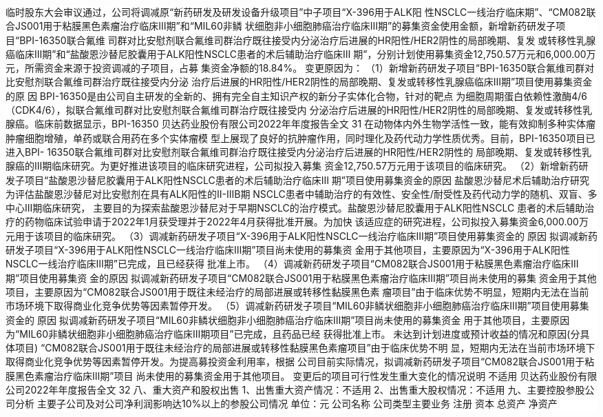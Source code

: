 临时股东大会审议通过，公司将调减原“新药研发及研发设备升级项目”中子项目“X-396用于ALK阳
性NSCLC一线治疗临床期”、“CM082联合JS001用于粘膜黑色素瘤治疗临床Ⅲ期”和“MIL60非鳞
状细胞非小细胞肺癌治疗临床Ⅲ期”的募集资金使用金额，新增新药研发子项目“BPI-16350联合氟维
司群对比安慰剂联合氟维司群治疗既往接受内分泌治疗后进展的HR阳性/HER2阴性的局部晚期、复发
或转移性乳腺癌临床Ⅲ期”和“盐酸恩沙替尼胶囊用于ALK阳性NSCLC患者的术后辅助治疗临床Ⅲ
期”，分别计划使用募集资金12,750.57万元和6,000.00万元，所需资金来源于投资调减的子项目，占募
集资金净额的18.84%。
变更原因为：
（1）新增新药研发子项目“BPI-16350联合氟维司群对比安慰剂联合氟维司群治疗既往接受内分泌
治疗后进展的HR阳性/HER2阴性的局部晚期、复发或转移性乳腺癌临床Ⅲ期”项目使用募集资金的原
因
BPI-16350是由公司自主研发的全新的、拥有完全自主知识产权的新分子实体化合物，针对的靶点
为细胞周期蛋白依赖性激酶4/6（CDK4/6），拟联合氟维司群对比安慰剂联合氟维司群治疗既往接受内
分泌治疗后进展的HR阳性/HER2阴性的局部晚期、复发或转移性乳腺癌。临床前数据显示，BPI-16350
贝达药业股份有限公司2022年年度报告全文
31
在动物体内外生物学活性一致，能有效抑制多种实体瘤肿瘤细胞增殖，单药或联合用药在多个实体瘤模
型上展现了良好的抗肿瘤作用，同时理化及药代动力学性质优秀。目前，BPI-16350项目已进入BPI-
16350联合氟维司群对比安慰剂联合氟维司群治疗既往接受内分泌治疗后进展的HR阳性/HER2阴性的
局部晚期、复发或转移性乳腺癌的Ⅲ期临床研究。为更好推进该项目的临床研究进程，公司拟投入募集
资金12,750.57万元用于该项目的临床研究。
（2）新增新药研发子项目“盐酸恩沙替尼胶囊用于ALK阳性NSCLC患者的术后辅助治疗临床Ⅲ
期”项目使用募集资金的原因
盐酸恩沙替尼术后辅助治疗研究为评估盐酸恩沙替尼对比安慰剂在具有ALK阳性的II-IIIB期
NSCLC患者中辅助治疗的有效性、安全性/耐受性及药代动力学的随机、双盲、多中心III期临床研究，
主要目的为探索盐酸恩沙替尼对于早期NSCLC的治疗模式。盐酸恩沙替尼胶囊用于ALK阳性NSCLC
患者的术后辅助治疗的药物临床试验申请于2022年1月获受理并于2022年4月获得批准开展。为加快
该适应症的研究进程，公司拟投入募集资金6,000.00万元用于该项目的临床研究。
（3）调减新药研发子项目“X-396用于ALK阳性NSCLC一线治疗临床Ⅲ期”项目使用募集资金的
原因
拟调减新药研发子项目“X-396用于ALK阳性NSCLC一线治疗临床Ⅲ期”项目尚未使用的募集资
金用于其他项目，主要原因为“X-396用于ALK阳性NSCLC一线治疗临床Ⅲ期”已完成，且已经获得
批准上市。
（4）调减新药研发子项目“CM082联合JS001用于粘膜黑色素瘤治疗临床Ⅲ期”项目使用募集资
金的原因
拟调减新药研发子项目“CM082联合JS001用于粘膜黑色素瘤治疗临床Ⅲ期”项目尚未使用的募集
资金用于其他项目，主要原因为“CM082联合JS001用于既往未经治疗的局部进展或转移性黏膜黑色素
瘤项目”由于临床优势不明显，短期内无法在当前市场环境下取得商业化竞争优势等因素暂停开发。
（5）调减新药研发子项目“MIL60非鳞状细胞非小细胞肺癌治疗临床Ⅲ期”项目使用募集资金的
原因
拟调减新药研发子项目“MIL60非鳞状细胞非小细胞肺癌治疗临床Ⅲ期”项目尚未使用的募集资金
用于其他项目，主要原因为“MIL60非鳞状细胞非小细胞肺癌治疗临床Ⅲ期项目”已完成，且药品已经
获得批准上市。
未达到计划进度或预计收益的情况和原因(分具体项目)
“CM082联合JS001用于既往未经治疗的局部进展或转移性黏膜黑色素瘤项目”由于临床优势不明
显，短期内无法在当前市场环境下取得商业化竞争优势等因素暂停开发。为提高募投资金利用率，根据
公司目前实际情况，拟调减新药研发子项目“CM082联合JS001用于粘膜黑色素瘤治疗临床Ⅲ期”项目
尚未使用的募集资金用于其他项目。
变更后的项目可行性发生重大变化的情况说明
不适用
贝达药业股份有限公司2022年年度报告全文
32
八、重大资产和股权出售
1、出售重大资产情况：不适用
2、出售重大股权情况：不适用
九、主要控股参股公司分析
主要子公司及对公司净利润影响达10%以上的参股公司情况
单位：元
公司名称
公司类型主要业务
注册
资本
总资产
净资产